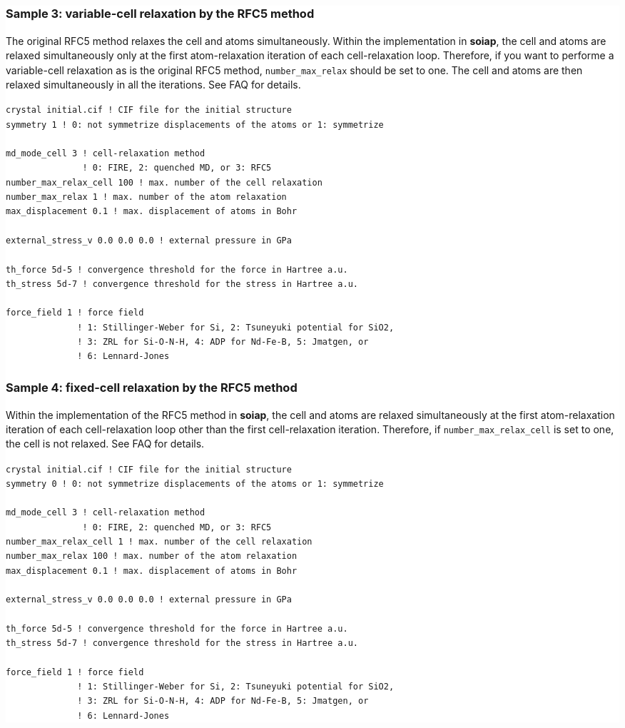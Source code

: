 ### Sample 3: variable-cell relaxation by the RFC5 method

The original RFC5 method relaxes the cell and atoms simultaneously. Within the
implementation in **soiap**, the cell and atoms are relaxed simultaneously only
at the first atom-relaxation iteration of each cell-relaxation loop.
Therefore, if you want to performe a variable-cell relaxation as is the original
RFC5 method, `number_max_relax` should be set to one. The cell and atoms are
then relaxed simultaneously in all the iterations. See FAQ for details.

~~~
crystal initial.cif ! CIF file for the initial structure
symmetry 1 ! 0: not symmetrize displacements of the atoms or 1: symmetrize

md_mode_cell 3 ! cell-relaxation method
               ! 0: FIRE, 2: quenched MD, or 3: RFC5
number_max_relax_cell 100 ! max. number of the cell relaxation
number_max_relax 1 ! max. number of the atom relaxation
max_displacement 0.1 ! max. displacement of atoms in Bohr

external_stress_v 0.0 0.0 0.0 ! external pressure in GPa

th_force 5d-5 ! convergence threshold for the force in Hartree a.u.
th_stress 5d-7 ! convergence threshold for the stress in Hartree a.u.

force_field 1 ! force field
              ! 1: Stillinger-Weber for Si, 2: Tsuneyuki potential for SiO2,
              ! 3: ZRL for Si-O-N-H, 4: ADP for Nd-Fe-B, 5: Jmatgen, or
              ! 6: Lennard-Jones
~~~

### Sample 4: fixed-cell relaxation by the RFC5 method

Within the implementation of the RFC5 method in **soiap**, the cell and atoms
are relaxed simultaneously at the first atom-relaxation iteration of each
cell-relaxation loop other than the first cell-relaxation iteration. Therefore,
if `number_max_relax_cell` is set to one, the cell is not relaxed. See FAQ for
details.

~~~
crystal initial.cif ! CIF file for the initial structure
symmetry 0 ! 0: not symmetrize displacements of the atoms or 1: symmetrize

md_mode_cell 3 ! cell-relaxation method
               ! 0: FIRE, 2: quenched MD, or 3: RFC5
number_max_relax_cell 1 ! max. number of the cell relaxation
number_max_relax 100 ! max. number of the atom relaxation
max_displacement 0.1 ! max. displacement of atoms in Bohr

external_stress_v 0.0 0.0 0.0 ! external pressure in GPa

th_force 5d-5 ! convergence threshold for the force in Hartree a.u.
th_stress 5d-7 ! convergence threshold for the stress in Hartree a.u.

force_field 1 ! force field
              ! 1: Stillinger-Weber for Si, 2: Tsuneyuki potential for SiO2,
              ! 3: ZRL for Si-O-N-H, 4: ADP for Nd-Fe-B, 5: Jmatgen, or
              ! 6: Lennard-Jones
~~~
